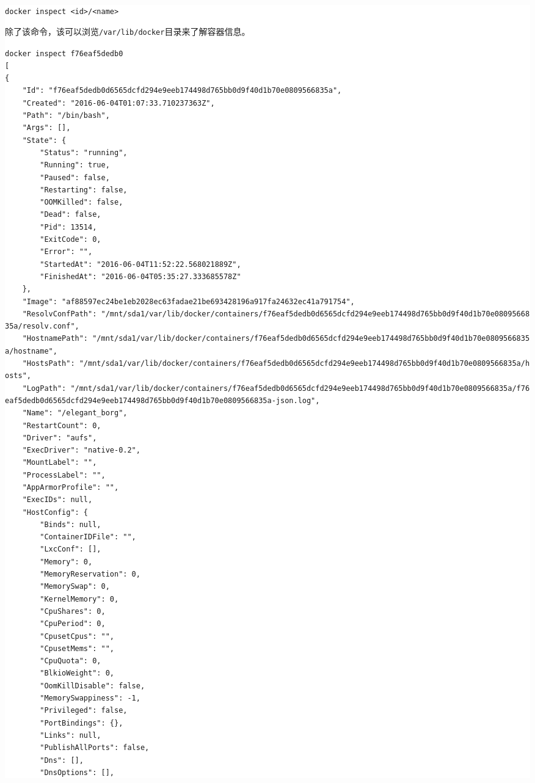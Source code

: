 ```shell
docker inspect <id>/<name>
```
除了该命令，该可以浏览`/var/lib/docker`目录来了解容器信息。

```shell
docker inspect f76eaf5dedb0
[
{
    "Id": "f76eaf5dedb0d6565dcfd294e9eeb174498d765bb0d9f40d1b70e0809566835a",
    "Created": "2016-06-04T01:07:33.710237363Z",
    "Path": "/bin/bash",
    "Args": [],
    "State": {
        "Status": "running",
        "Running": true,
        "Paused": false,
        "Restarting": false,
        "OOMKilled": false,
        "Dead": false,
        "Pid": 13514,
        "ExitCode": 0,
        "Error": "",
        "StartedAt": "2016-06-04T11:52:22.568021889Z",
        "FinishedAt": "2016-06-04T05:35:27.333685578Z"
    },
    "Image": "af88597ec24be1eb2028ec63fadae21be693428196a917fa24632ec41a791754",
    "ResolvConfPath": "/mnt/sda1/var/lib/docker/containers/f76eaf5dedb0d6565dcfd294e9eeb174498d765bb0d9f40d1b70e0809566835a/resolv.conf",
    "HostnamePath": "/mnt/sda1/var/lib/docker/containers/f76eaf5dedb0d6565dcfd294e9eeb174498d765bb0d9f40d1b70e0809566835a/hostname",
    "HostsPath": "/mnt/sda1/var/lib/docker/containers/f76eaf5dedb0d6565dcfd294e9eeb174498d765bb0d9f40d1b70e0809566835a/hosts",
    "LogPath": "/mnt/sda1/var/lib/docker/containers/f76eaf5dedb0d6565dcfd294e9eeb174498d765bb0d9f40d1b70e0809566835a/f76eaf5dedb0d6565dcfd294e9eeb174498d765bb0d9f40d1b70e0809566835a-json.log",
    "Name": "/elegant_borg",
    "RestartCount": 0,
    "Driver": "aufs",
    "ExecDriver": "native-0.2",
    "MountLabel": "",
    "ProcessLabel": "",
    "AppArmorProfile": "",
    "ExecIDs": null,
    "HostConfig": {
        "Binds": null,
        "ContainerIDFile": "",
        "LxcConf": [],
        "Memory": 0,
        "MemoryReservation": 0,
        "MemorySwap": 0,
        "KernelMemory": 0,
        "CpuShares": 0,
        "CpuPeriod": 0,
        "CpusetCpus": "",
        "CpusetMems": "",
        "CpuQuota": 0,
        "BlkioWeight": 0,
        "OomKillDisable": false,
        "MemorySwappiness": -1,
        "Privileged": false,
        "PortBindings": {},
        "Links": null,
        "PublishAllPorts": false,
        "Dns": [],
        "DnsOptions": [],
```